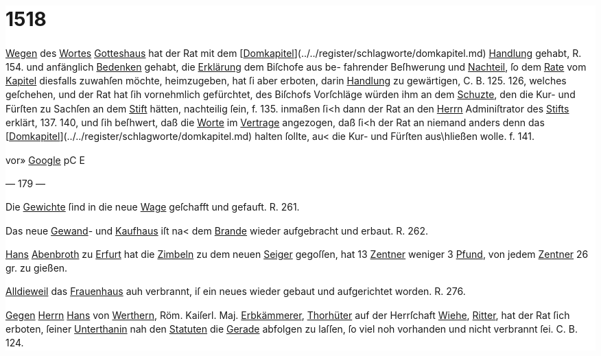 # 1518

[Wegen](../../register/worte/wegen.md) des [Wortes](../../register/worte/wortes.md) [Gotteshaus](../../register/worte/gotteshaus.md) hat der Rat mit dem
[[Domkapitel](../../register/worte/domkapitel.md)](../../register/schlagworte/domkapitel.md) [Handlung](../../register/worte/handlung.md) gehabt, R. 154. und anfänglich
[Bedenken](../../register/orte/bedenken.md) gehabt, die [Erklärung](../../register/worte/erklärung.md) dem Biſchofe aus be-
fahrender Beſhwerung und [Nachteil](../../register/worte/nachteil.md), ſo dem [Rate](../../register/worte/rate.md) vom
[Kapitel](../../register/worte/kapitel.md) diesfalls zuwahſen möchte, heimzugeben, hat ſi
aber erboten, darin [Handlung](../../register/worte/handlung.md) zu gewärtigen, C. B. 125.
126, welches geſchehen, und der Rat hat ſih vornehmlich
gefürchtet, des Biſchofs Vorſchläge würden ihm an dem
[Schuzte](../../register/worte/schuzte.md), den die Kur- und Fürſten zu Sachſen an dem
[Stift](../../register/worte/stift.md) hätten, nachteilig ſein, f. 135. inmaßen ſi<h dann
der Rat an den [Herrn](../../register/worte/herrn.md) Adminiſtrator des [Stifts](../../register/worte/stifts.md) erklärt,
137. 140, und ſih beſhwert, daß die [Worte](../../register/worte/worte.md) im [Vertrage](../../register/worte/vertrage.md)
angezogen, daß ſi<h der Rat an niemand anders denn
das [[Domkapitel](../../register/worte/domkapitel.md)](../../register/schlagworte/domkapitel.md) halten ſollte, au< die Kur- und Fürſten
aus\hließen wolle. f. 141.

vor» [Google](../../register/worte/google.md) pC E


— 179 —

Die [Gewichte](../../register/worte/gewichte.md) ſind in die neue [Wage](../../register/worte/wage.md) geſchafft und
gefauft. R. 261.

Das neue [Gewand](../../register/worte/gewand.md)- und [Kaufhaus](../../register/worte/kaufhaus.md) iſt na< dem
[Brande](../../register/worte/brande.md) wieder aufgebracht und erbaut. R. 262.

[Hans](../../register/worte/hans.md) [Abenbroth](../../register/worte/abenbroth.md) zu [Erfurt](../../register/orte/erfurt.md) hat die [Zimbeln](../../register/worte/zimbeln.md) zu dem
neuen [Seiger](../../register/worte/seiger.md) gegoſſen, hat 13 [Zentner](../../register/worte/zentner.md) weniger 3 [Pfund](../../register/worte/pfund.md),
von jedem [Zentner](../../register/worte/zentner.md) 26 gr. zu gießen.

[Alldieweil](../../register/worte/alldieweil.md) das [Frauenhaus](../../register/worte/frauenhaus.md) auh verbrannt, iſ ein
neues wieder gebaut und aufgerichtet worden. R. 276.

[Gegen](../../register/worte/gegen.md) [Herrn](../../register/worte/herrn.md) [Hans](../../register/worte/hans.md) von [Werthern](../../register/orte/werthern.md), Röm. Kaiſerl.
Maj. [Erbkämmerer](../../register/worte/erbkämmerer.md), [Thorhüter](../../register/worte/thorhüter.md) auf der Herrſchaft [Wiehe](../../register/worte/wiehe.md),
[Ritter](../../register/worte/ritter.md), hat der Rat ſich erboten, ſeiner [Unterthanin](../../register/worte/unterthanin.md) nah
den [Statuten](../../register/worte/statuten.md) die [Gerade](../../register/worte/gerade.md) abfolgen zu laſſen, ſo viel noh
vorhanden und nicht verbrannt ſei. C. B. 124.
